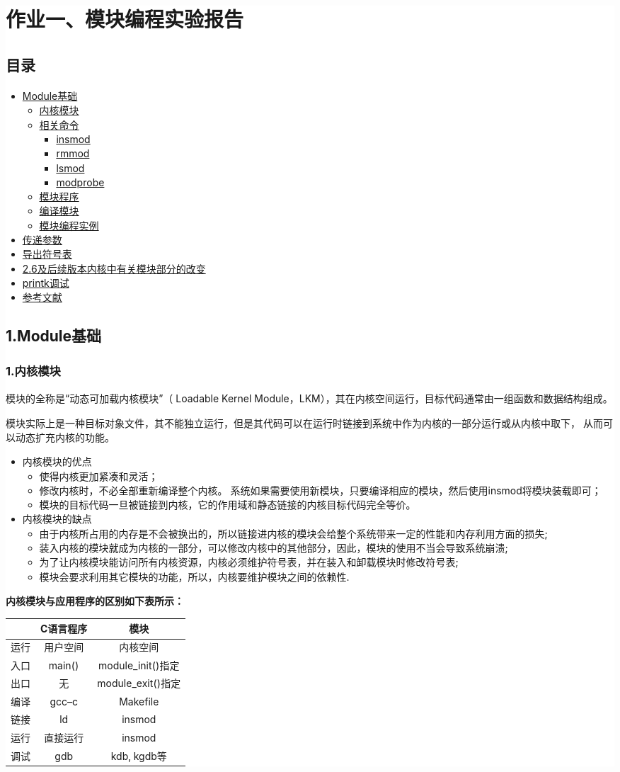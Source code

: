 # 作业一、模块编程实验报告



## 目录

- [Module基础](#1.Module基础)
  - [内核模块](#1.内核模块)
  - [相关命令](#2.相关命令)
    - [insmod](#1.insmod)
    - [rmmod](#2.rmmod)
    - [lsmod](#3.lsmod)
    - [modprobe](#4.modprobe)
  - [模块程序](#3.模块程序)
  - [编译模块](#4.编译模块)
  - [模块编程实例](#5.模块编程实例)
- [传递参数](#2.传递参数)
- [导出符号表](#3.导出符号表)
- [2.6及后续版本内核中有关模块部分的改变](#4.2.6及后续版本内核中有关模块部分的改变)
- [printk调试](#5.printk调试)
- [参考文献](#6.参考文献)



## 1.Module基础 

### 1.内核模块

模块的全称是“动态可加载内核模块”（ Loadable Kernel Module，LKM），其在内核空间运行，目标代码通常由一组函数和数据结构组成。

模块实际上是一种目标对象文件，其不能独立运行，但是其代码可以在运行时链接到系统中作为内核的一部分运行或从内核中取下， 从而可以动态扩充内核的功能。

- 内核模块的优点
  - 使得内核更加紧凑和灵活；
  - 修改内核时，不必全部重新编译整个内核。 系统如果需要使用新模块，只要编译相应的模块，然后使用insmod将模块装载即可；
  - 模块的目标代码一旦被链接到内核，它的作用域和静态链接的内核目标代码完全等价。
- 内核模块的缺点
  - 由于内核所占用的内存是不会被换出的，所以链接进内核的模块会给整个系统带来一定的性能和内存利用方面的损失;
  - 装入内核的模块就成为内核的一部分，可以修改内核中的其他部分，因此，模块的使用不当会导致系统崩溃;
  - 为了让内核模块能访问所有内核资源，内核必须维护符号表，并在装入和卸载模块时修改符号表;
  - 模块会要求利用其它模块的功能，所以，内核要维护模块之间的依赖性.

**内核模块与应用程序的区别如下表所示：**

|      | C语言程序 |       模块        |
| :--: | :-------: | :---------------: |
| 运行 | 用户空间  |     内核空间      |
| 入口 |  main()   | module_init()指定 |
| 出口 |    无     | module_exit()指定 |
| 编译 |   gcc–c   |     Makefile      |
| 链接 |    ld     |      insmod       |
| 运行 | 直接运行  |      insmod       |
| 调试 |    gdb    |    kdb, kgdb等    |
